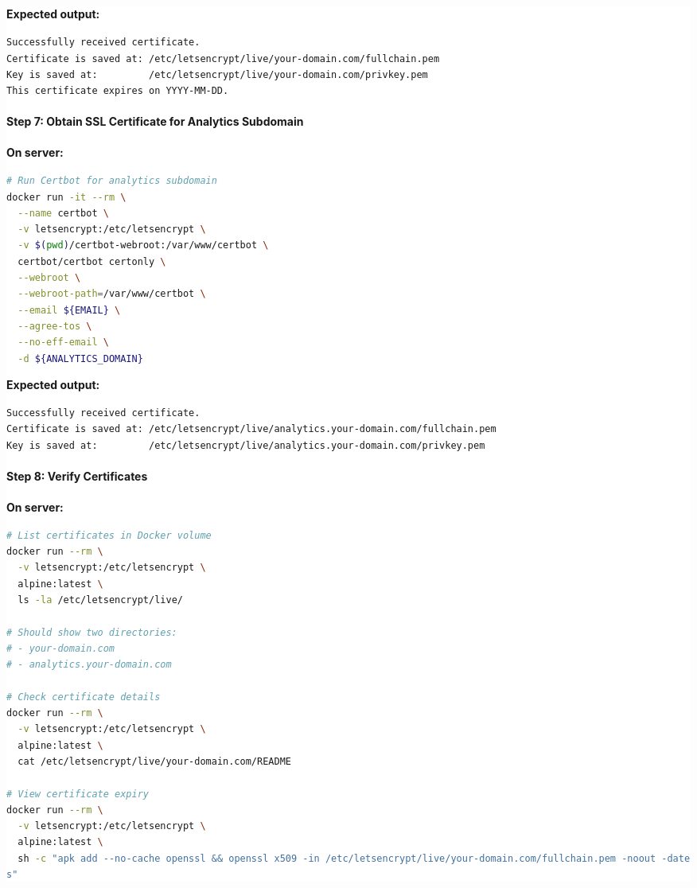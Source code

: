 **Expected output:**
```
Successfully received certificate.
Certificate is saved at: /etc/letsencrypt/live/your-domain.com/fullchain.pem
Key is saved at:         /etc/letsencrypt/live/your-domain.com/privkey.pem
This certificate expires on YYYY-MM-DD.
```

#### Step 7: Obtain SSL Certificate for Analytics Subdomain

**On server:**

```bash
# Run Certbot for analytics subdomain
docker run -it --rm \
  --name certbot \
  -v letsencrypt:/etc/letsencrypt \
  -v $(pwd)/certbot-webroot:/var/www/certbot \
  certbot/certbot certonly \
  --webroot \
  --webroot-path=/var/www/certbot \
  --email ${EMAIL} \
  --agree-tos \
  --no-eff-email \
  -d ${ANALYTICS_DOMAIN}
```

**Expected output:**
```
Successfully received certificate.
Certificate is saved at: /etc/letsencrypt/live/analytics.your-domain.com/fullchain.pem
Key is saved at:         /etc/letsencrypt/live/analytics.your-domain.com/privkey.pem
```

#### Step 8: Verify Certificates

**On server:**

```bash
# List certificates in Docker volume
docker run --rm \
  -v letsencrypt:/etc/letsencrypt \
  alpine:latest \
  ls -la /etc/letsencrypt/live/

# Should show two directories:
# - your-domain.com
# - analytics.your-domain.com

# Check certificate details
docker run --rm \
  -v letsencrypt:/etc/letsencrypt \
  alpine:latest \
  cat /etc/letsencrypt/live/your-domain.com/README

# View certificate expiry
docker run --rm \
  -v letsencrypt:/etc/letsencrypt \
  alpine:latest \
  sh -c "apk add --no-cache openssl && openssl x509 -in /etc/letsencrypt/live/your-domain.com/fullchain.pem -noout -dates"
```
